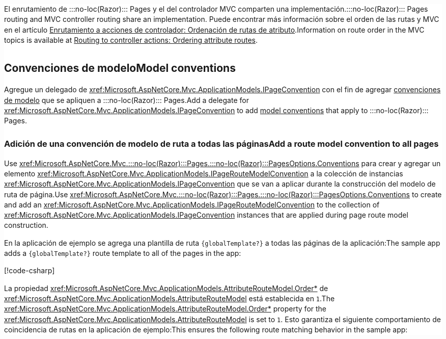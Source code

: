 <span data-ttu-id="07fd2-324">El enrutamiento de :::no-loc(Razor)::: Pages y el del controlador MVC comparten una implementación.</span><span class="sxs-lookup"><span data-stu-id="07fd2-324">:::no-loc(Razor)::: Pages routing and MVC controller routing share an implementation.</span></span> <span data-ttu-id="07fd2-325">Puede encontrar más información sobre el orden de las rutas y MVC en el artículo [Enrutamiento a acciones de controlador: Ordenación de rutas de atributo](xref:mvc/controllers/routing#ordering-attribute-routes).</span><span class="sxs-lookup"><span data-stu-id="07fd2-325">Information on route order in the MVC topics is available at [Routing to controller actions: Ordering attribute routes](xref:mvc/controllers/routing#ordering-attribute-routes).</span></span>

## <a name="model-conventions"></a><span data-ttu-id="07fd2-326">Convenciones de modelo</span><span class="sxs-lookup"><span data-stu-id="07fd2-326">Model conventions</span></span>

<span data-ttu-id="07fd2-327">Agregue un delegado de <xref:Microsoft.AspNetCore.Mvc.ApplicationModels.IPageConvention> con el fin de agregar [convenciones de modelo](xref:mvc/controllers/application-model#conventions) que se apliquen a :::no-loc(Razor)::: Pages.</span><span class="sxs-lookup"><span data-stu-id="07fd2-327">Add a delegate for <xref:Microsoft.AspNetCore.Mvc.ApplicationModels.IPageConvention> to add [model conventions](xref:mvc/controllers/application-model#conventions) that apply to :::no-loc(Razor)::: Pages.</span></span>

### <a name="add-a-route-model-convention-to-all-pages"></a><span data-ttu-id="07fd2-328">Adición de una convención de modelo de ruta a todas las páginas</span><span class="sxs-lookup"><span data-stu-id="07fd2-328">Add a route model convention to all pages</span></span>

<span data-ttu-id="07fd2-329">Use <xref:Microsoft.AspNetCore.Mvc.:::no-loc(Razor):::Pages.:::no-loc(Razor):::PagesOptions.Conventions> para crear y agregar un elemento <xref:Microsoft.AspNetCore.Mvc.ApplicationModels.IPageRouteModelConvention> a la colección de instancias <xref:Microsoft.AspNetCore.Mvc.ApplicationModels.IPageConvention> que se van a aplicar durante la construcción del modelo de ruta de página.</span><span class="sxs-lookup"><span data-stu-id="07fd2-329">Use <xref:Microsoft.AspNetCore.Mvc.:::no-loc(Razor):::Pages.:::no-loc(Razor):::PagesOptions.Conventions> to create and add an <xref:Microsoft.AspNetCore.Mvc.ApplicationModels.IPageRouteModelConvention> to the collection of <xref:Microsoft.AspNetCore.Mvc.ApplicationModels.IPageConvention> instances that are applied during page route model construction.</span></span>

<span data-ttu-id="07fd2-330">En la aplicación de ejemplo se agrega una plantilla de ruta `{globalTemplate?}` a todas las páginas de la aplicación:</span><span class="sxs-lookup"><span data-stu-id="07fd2-330">The sample app adds a `{globalTemplate?}` route template to all of the pages in the app:</span></span>

[!code-csharp[](razor-pages-conventions/samples/2.x/SampleApp/Conventions/GlobalTemplatePageRouteModelConvention.cs?name=snippet1)]

<span data-ttu-id="07fd2-331">La propiedad <xref:Microsoft.AspNetCore.Mvc.ApplicationModels.AttributeRouteModel.Order*> de <xref:Microsoft.AspNetCore.Mvc.ApplicationModels.AttributeRouteModel> está establecida en `1`.</span><span class="sxs-lookup"><span data-stu-id="07fd2-331">The <xref:Microsoft.AspNetCore.Mvc.ApplicationModels.AttributeRouteModel.Order*> property for the <xref:Microsoft.AspNetCore.Mvc.ApplicationModels.AttributeRouteModel> is set to `1`.</span></span> <span data-ttu-id="07fd2-332">Esto garantiza el siguiente comportamiento de coincidencia de rutas en la aplicación de ejemplo:</span><span class="sxs-lookup"><span data-stu-id="07fd2-332">This ensures the following route matching behavior in the sample app:</span></span>
